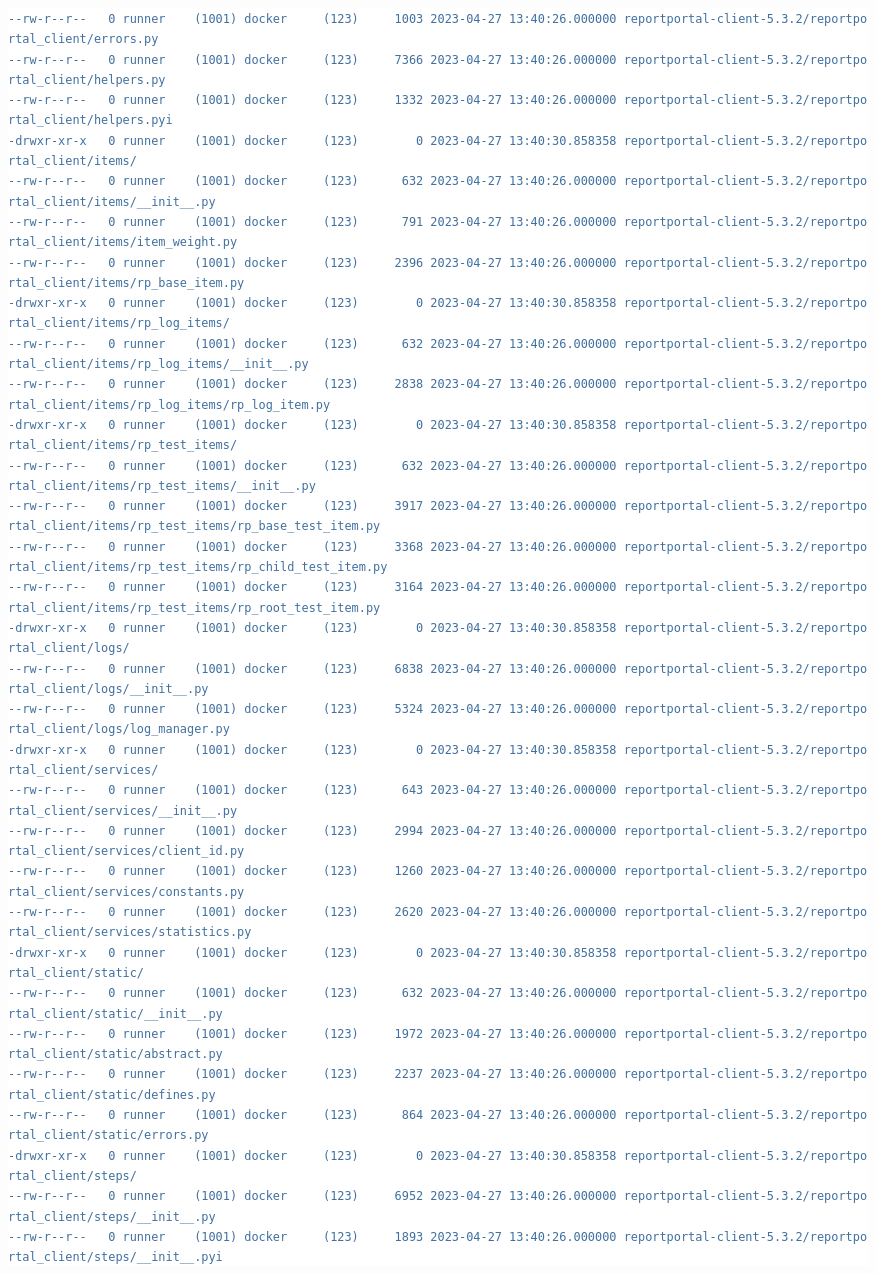 ```diff
--rw-r--r--   0 runner    (1001) docker     (123)     1003 2023-04-27 13:40:26.000000 reportportal-client-5.3.2/reportportal_client/errors.py
--rw-r--r--   0 runner    (1001) docker     (123)     7366 2023-04-27 13:40:26.000000 reportportal-client-5.3.2/reportportal_client/helpers.py
--rw-r--r--   0 runner    (1001) docker     (123)     1332 2023-04-27 13:40:26.000000 reportportal-client-5.3.2/reportportal_client/helpers.pyi
-drwxr-xr-x   0 runner    (1001) docker     (123)        0 2023-04-27 13:40:30.858358 reportportal-client-5.3.2/reportportal_client/items/
--rw-r--r--   0 runner    (1001) docker     (123)      632 2023-04-27 13:40:26.000000 reportportal-client-5.3.2/reportportal_client/items/__init__.py
--rw-r--r--   0 runner    (1001) docker     (123)      791 2023-04-27 13:40:26.000000 reportportal-client-5.3.2/reportportal_client/items/item_weight.py
--rw-r--r--   0 runner    (1001) docker     (123)     2396 2023-04-27 13:40:26.000000 reportportal-client-5.3.2/reportportal_client/items/rp_base_item.py
-drwxr-xr-x   0 runner    (1001) docker     (123)        0 2023-04-27 13:40:30.858358 reportportal-client-5.3.2/reportportal_client/items/rp_log_items/
--rw-r--r--   0 runner    (1001) docker     (123)      632 2023-04-27 13:40:26.000000 reportportal-client-5.3.2/reportportal_client/items/rp_log_items/__init__.py
--rw-r--r--   0 runner    (1001) docker     (123)     2838 2023-04-27 13:40:26.000000 reportportal-client-5.3.2/reportportal_client/items/rp_log_items/rp_log_item.py
-drwxr-xr-x   0 runner    (1001) docker     (123)        0 2023-04-27 13:40:30.858358 reportportal-client-5.3.2/reportportal_client/items/rp_test_items/
--rw-r--r--   0 runner    (1001) docker     (123)      632 2023-04-27 13:40:26.000000 reportportal-client-5.3.2/reportportal_client/items/rp_test_items/__init__.py
--rw-r--r--   0 runner    (1001) docker     (123)     3917 2023-04-27 13:40:26.000000 reportportal-client-5.3.2/reportportal_client/items/rp_test_items/rp_base_test_item.py
--rw-r--r--   0 runner    (1001) docker     (123)     3368 2023-04-27 13:40:26.000000 reportportal-client-5.3.2/reportportal_client/items/rp_test_items/rp_child_test_item.py
--rw-r--r--   0 runner    (1001) docker     (123)     3164 2023-04-27 13:40:26.000000 reportportal-client-5.3.2/reportportal_client/items/rp_test_items/rp_root_test_item.py
-drwxr-xr-x   0 runner    (1001) docker     (123)        0 2023-04-27 13:40:30.858358 reportportal-client-5.3.2/reportportal_client/logs/
--rw-r--r--   0 runner    (1001) docker     (123)     6838 2023-04-27 13:40:26.000000 reportportal-client-5.3.2/reportportal_client/logs/__init__.py
--rw-r--r--   0 runner    (1001) docker     (123)     5324 2023-04-27 13:40:26.000000 reportportal-client-5.3.2/reportportal_client/logs/log_manager.py
-drwxr-xr-x   0 runner    (1001) docker     (123)        0 2023-04-27 13:40:30.858358 reportportal-client-5.3.2/reportportal_client/services/
--rw-r--r--   0 runner    (1001) docker     (123)      643 2023-04-27 13:40:26.000000 reportportal-client-5.3.2/reportportal_client/services/__init__.py
--rw-r--r--   0 runner    (1001) docker     (123)     2994 2023-04-27 13:40:26.000000 reportportal-client-5.3.2/reportportal_client/services/client_id.py
--rw-r--r--   0 runner    (1001) docker     (123)     1260 2023-04-27 13:40:26.000000 reportportal-client-5.3.2/reportportal_client/services/constants.py
--rw-r--r--   0 runner    (1001) docker     (123)     2620 2023-04-27 13:40:26.000000 reportportal-client-5.3.2/reportportal_client/services/statistics.py
-drwxr-xr-x   0 runner    (1001) docker     (123)        0 2023-04-27 13:40:30.858358 reportportal-client-5.3.2/reportportal_client/static/
--rw-r--r--   0 runner    (1001) docker     (123)      632 2023-04-27 13:40:26.000000 reportportal-client-5.3.2/reportportal_client/static/__init__.py
--rw-r--r--   0 runner    (1001) docker     (123)     1972 2023-04-27 13:40:26.000000 reportportal-client-5.3.2/reportportal_client/static/abstract.py
--rw-r--r--   0 runner    (1001) docker     (123)     2237 2023-04-27 13:40:26.000000 reportportal-client-5.3.2/reportportal_client/static/defines.py
--rw-r--r--   0 runner    (1001) docker     (123)      864 2023-04-27 13:40:26.000000 reportportal-client-5.3.2/reportportal_client/static/errors.py
-drwxr-xr-x   0 runner    (1001) docker     (123)        0 2023-04-27 13:40:30.858358 reportportal-client-5.3.2/reportportal_client/steps/
--rw-r--r--   0 runner    (1001) docker     (123)     6952 2023-04-27 13:40:26.000000 reportportal-client-5.3.2/reportportal_client/steps/__init__.py
--rw-r--r--   0 runner    (1001) docker     (123)     1893 2023-04-27 13:40:26.000000 reportportal-client-5.3.2/reportportal_client/steps/__init__.pyi
```